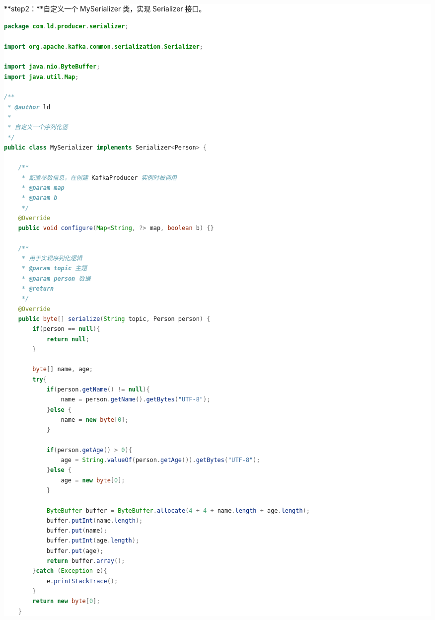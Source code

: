 

**step2：**自定义一个 MySerializer 类，实现 Serializer 接口。

```java
package com.ld.producer.serializer;

import org.apache.kafka.common.serialization.Serializer;

import java.nio.ByteBuffer;
import java.util.Map;

/**
 * @author ld
 *
 * 自定义一个序列化器
 */
public class MySerializer implements Serializer<Person> {

    /**
     * 配置参数信息，在创建 KafkaProducer 实例时被调用
     * @param map
     * @param b
     */
    @Override
    public void configure(Map<String, ?> map, boolean b) {}

    /**
     * 用于实现序列化逻辑
     * @param topic 主题
     * @param person 数据
     * @return
     */
    @Override
    public byte[] serialize(String topic, Person person) {
        if(person == null){
            return null;
        }

        byte[] name, age;
        try{
            if(person.getName() != null){
                name = person.getName().getBytes("UTF-8");
            }else {
                name = new byte[0];
            }

            if(person.getAge() > 0){
                age = String.valueOf(person.getAge()).getBytes("UTF-8");
            }else {
                age = new byte[0];
            }

            ByteBuffer buffer = ByteBuffer.allocate(4 + 4 + name.length + age.length);
            buffer.putInt(name.length);
            buffer.put(name);
            buffer.putInt(age.length);
            buffer.put(age);
            return buffer.array();
        }catch (Exception e){
            e.printStackTrace();
        }
        return new byte[0];
    }

```